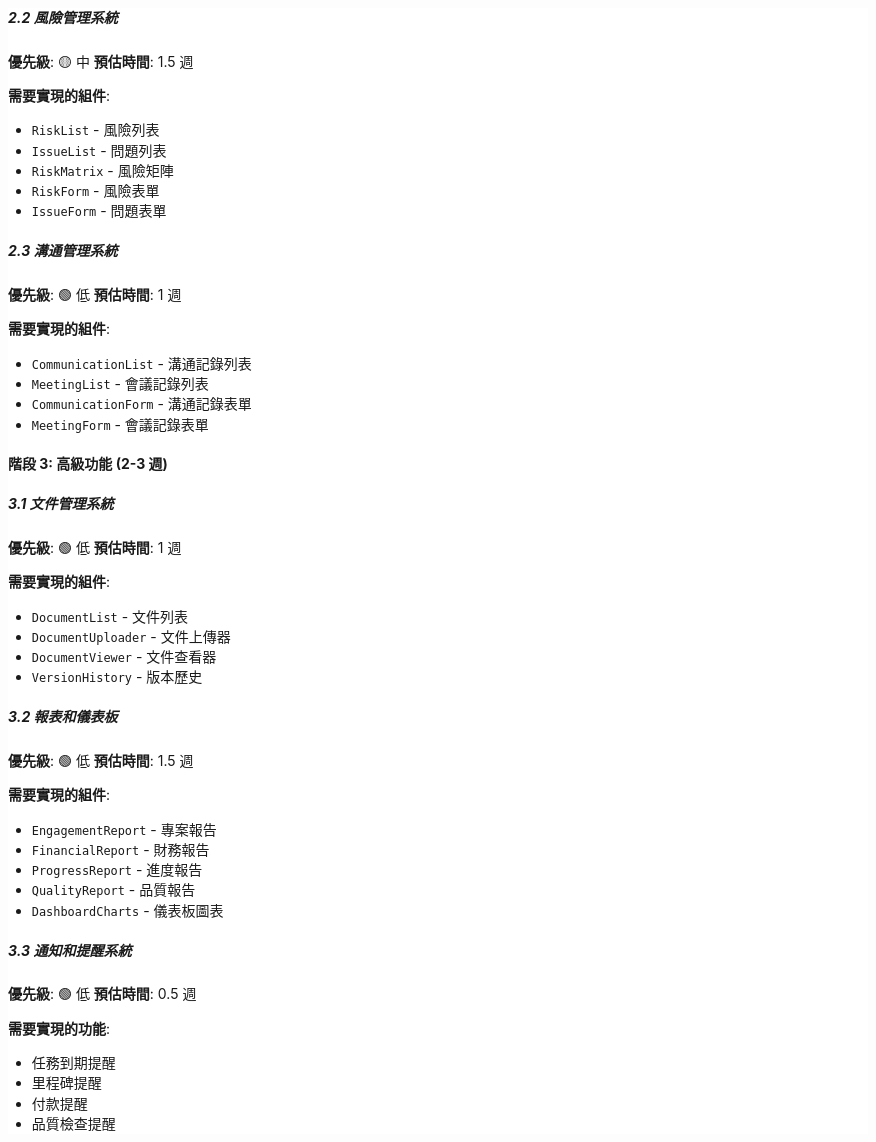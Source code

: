 ##### 2.2 風險管理系統
**優先級**: 🟡 中
**預估時間**: 1.5 週

**需要實現的組件**:
- `RiskList` - 風險列表
- `IssueList` - 問題列表
- `RiskMatrix` - 風險矩陣
- `RiskForm` - 風險表單
- `IssueForm` - 問題表單

##### 2.3 溝通管理系統
**優先級**: 🟢 低
**預估時間**: 1 週

**需要實現的組件**:
- `CommunicationList` - 溝通記錄列表
- `MeetingList` - 會議記錄列表
- `CommunicationForm` - 溝通記錄表單
- `MeetingForm` - 會議記錄表單

#### 階段 3: 高級功能 (2-3 週)

##### 3.1 文件管理系統
**優先級**: 🟢 低
**預估時間**: 1 週

**需要實現的組件**:
- `DocumentList` - 文件列表
- `DocumentUploader` - 文件上傳器
- `DocumentViewer` - 文件查看器
- `VersionHistory` - 版本歷史

##### 3.2 報表和儀表板
**優先級**: 🟢 低
**預估時間**: 1.5 週

**需要實現的組件**:
- `EngagementReport` - 專案報告
- `FinancialReport` - 財務報告
- `ProgressReport` - 進度報告
- `QualityReport` - 品質報告
- `DashboardCharts` - 儀表板圖表

##### 3.3 通知和提醒系統
**優先級**: 🟢 低
**預估時間**: 0.5 週

**需要實現的功能**:
- 任務到期提醒
- 里程碑提醒
- 付款提醒
- 品質檢查提醒
